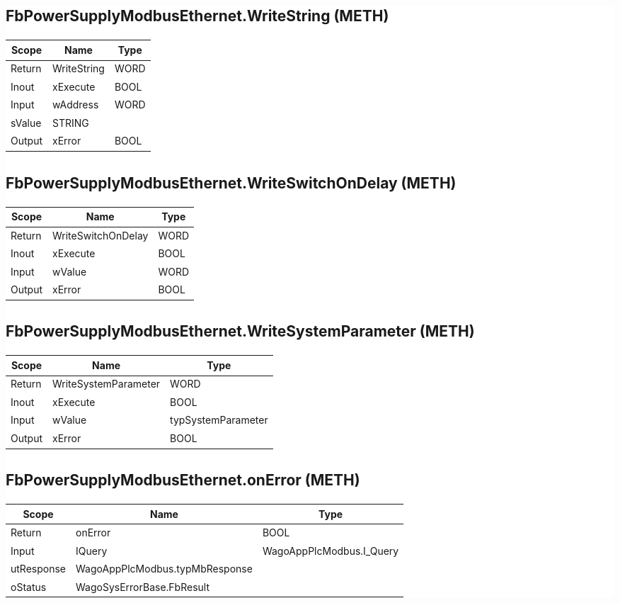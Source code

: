 ## FbPowerSupplyModbusEthernet.WriteString (METH)


| Scope | Name | Type |
| --- | --- | --- |
| Return | WriteString | WORD |
| Inout | xExecute | BOOL |
| Input | wAddress | WORD |
| sValue | STRING |
| Output | xError | BOOL |

## FbPowerSupplyModbusEthernet.WriteSwitchOnDelay (METH)


| Scope | Name | Type |
| --- | --- | --- |
| Return | WriteSwitchOnDelay | WORD |
| Inout | xExecute | BOOL |
| Input | wValue | WORD |
| Output | xError | BOOL |

## FbPowerSupplyModbusEthernet.WriteSystemParameter (METH)


| Scope | Name | Type |
| --- | --- | --- |
| Return | WriteSystemParameter | WORD |
| Inout | xExecute | BOOL |
| Input | wValue | typSystemParameter |
| Output | xError | BOOL |

## FbPowerSupplyModbusEthernet.onError (METH)


| Scope | Name | Type |
| --- | --- | --- |
| Return | onError | BOOL |
| Input | IQuery | WagoAppPlcModbus.I_Query |
| utResponse | WagoAppPlcModbus.typMbResponse |
| oStatus | WagoSysErrorBase.FbResult |
